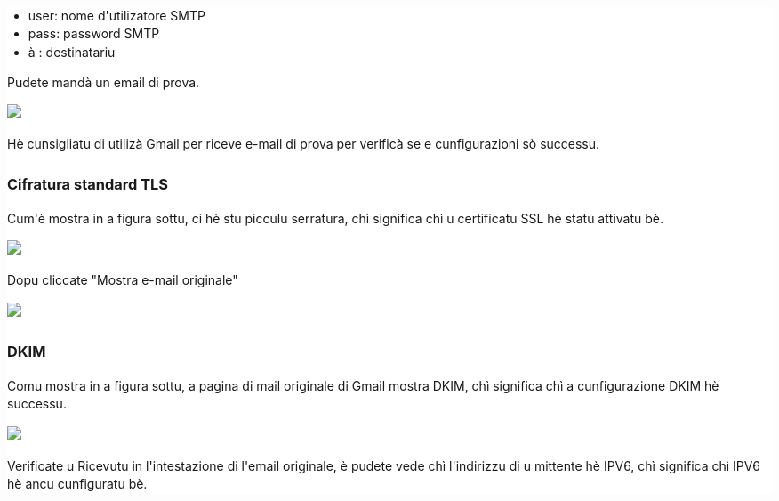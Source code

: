 * user: nome d'utilizatore SMTP
* pass: password SMTP
* à : destinatariu

Pudete mandà un email di prova.

![](https://pub-b8db533c86124200a9d799bf3ba88099.r2.dev/2023/03/ae1iWyM.webp)

Hè cunsigliatu di utilizà Gmail per riceve e-mail di prova per verificà se e cunfigurazioni sò successu.

### Cifratura standard TLS

Cum'è mostra in a figura sottu, ci hè stu picculu serratura, chì significa chì u certificatu SSL hè statu attivatu bè.

![](https://pub-b8db533c86124200a9d799bf3ba88099.r2.dev/2023/03/SrdbAwh.webp)

Dopu cliccate "Mostra e-mail originale"

![](https://pub-b8db533c86124200a9d799bf3ba88099.r2.dev/2023/03/qQQsdxg.webp)

### DKIM

Comu mostra in a figura sottu, a pagina di mail originale di Gmail mostra DKIM, chì significa chì a cunfigurazione DKIM hè successu.

![](https://pub-b8db533c86124200a9d799bf3ba88099.r2.dev/2023/03/an6aXK6.webp)

Verificate u Ricevutu in l'intestazione di l'email originale, è pudete vede chì l'indirizzu di u mittente hè IPV6, chì significa chì IPV6 hè ancu cunfiguratu bè.
